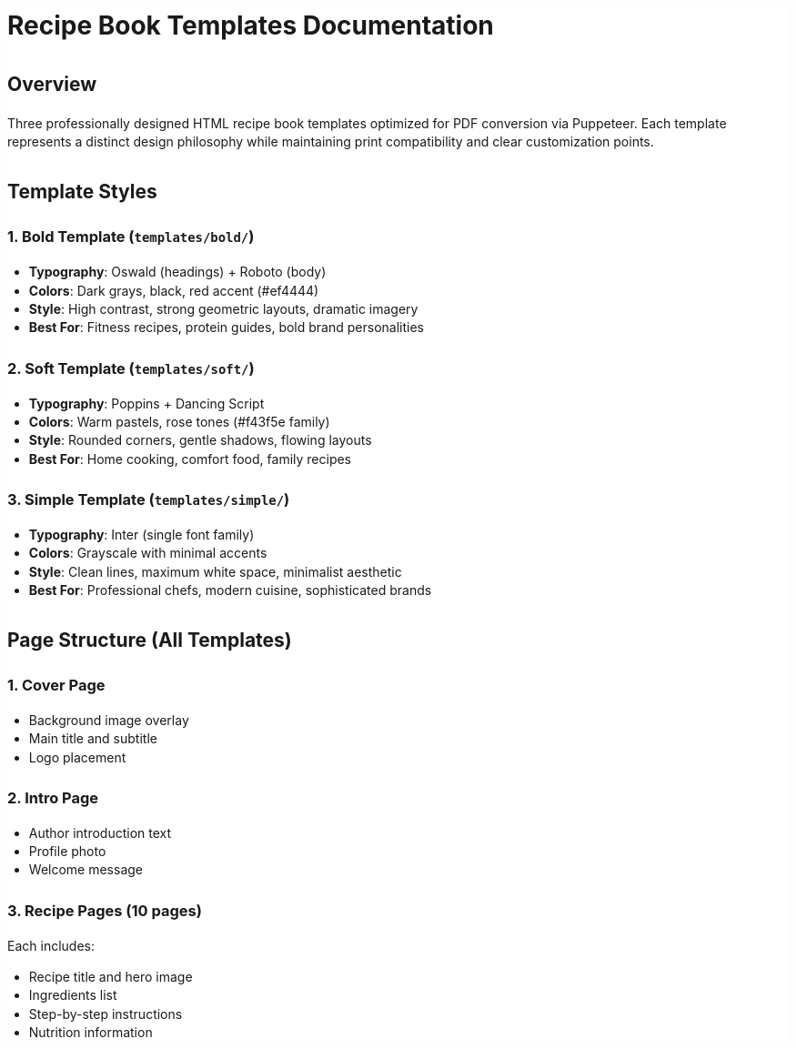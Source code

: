 # Recipe Book Templates Documentation

## Overview
Three professionally designed HTML recipe book templates optimized for PDF conversion via Puppeteer. Each template represents a distinct design philosophy while maintaining print compatibility and clear customization points.

## Template Styles

### 1. Bold Template (`templates/bold/`)
- **Typography**: Oswald (headings) + Roboto (body)
- **Colors**: Dark grays, black, red accent (#ef4444)
- **Style**: High contrast, strong geometric layouts, dramatic imagery
- **Best For**: Fitness recipes, protein guides, bold brand personalities

### 2. Soft Template (`templates/soft/`)
- **Typography**: Poppins + Dancing Script
- **Colors**: Warm pastels, rose tones (#f43f5e family)
- **Style**: Rounded corners, gentle shadows, flowing layouts
- **Best For**: Home cooking, comfort food, family recipes

### 3. Simple Template (`templates/simple/`)
- **Typography**: Inter (single font family)
- **Colors**: Grayscale with minimal accents
- **Style**: Clean lines, maximum white space, minimalist aesthetic
- **Best For**: Professional chefs, modern cuisine, sophisticated brands

## Page Structure (All Templates)

### 1. Cover Page
- Background image overlay
- Main title and subtitle
- Logo placement

### 2. Intro Page  
- Author introduction text
- Profile photo
- Welcome message

### 3. Recipe Pages (10 pages)
Each includes:
- Recipe title and hero image
- Ingredients list
- Step-by-step instructions  
- Nutrition information
